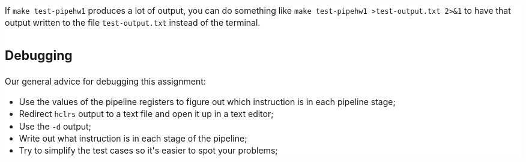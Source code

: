 If `make test-pipehw1` produces a lot of output, you can do something like `make test-pipehw1 >test-output.txt 2>&1` to have that output written to the file `test-output.txt` instead of the terminal.

## Debugging

Our general advice for debugging this assignment:

*  Use the values of the pipeline registers to figure out which instruction is in each pipeline stage;
*  Redirect `hclrs` output to a text file and open it up in a text editor;
*  Use the `-d` output;
*  Write out what instruction is in each stage of the pipeline;
*  Try to simplify the test cases so it's easier to spot your problems;


